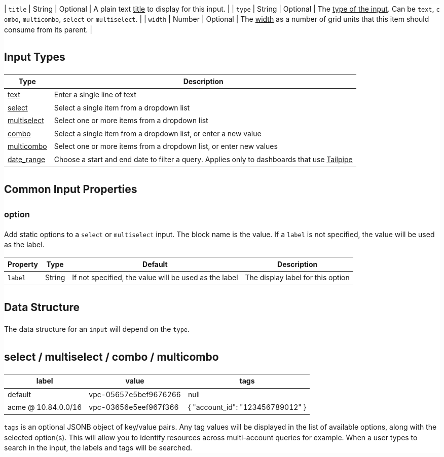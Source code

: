 | `title`       | String	 | Optional  | A plain text [title](/docs/powerpipe-hcl/dashboard#title) to display for this input.                                                                                          |
| `type`        | String	 | Optional  | The [type of the input](#input-types). Can be `text`, `combo`, `multicombo`, `select` or `multiselect`.                                                                                                              |
| `width`       | Number	 | Optional  | The [width](/docs/powerpipe-hcl/dashboard#width) as a number of grid units that this item should consume from its parent.                                                     |


## Input Types
| Type | Description
|------|-----------------
| [text](#text-input)                               | Enter a single line of text
| [select](#select-with-dynamic-options)            | Select a single item from a dropdown list
| [multiselect](#multi-select-with-dynamic-options) | Select one or more items from a dropdown list
| [combo](#combo-box)                               | Select a single item from a dropdown list, or enter a new value
| [multicombo](#multi-select-combo-box)             | Select one or more items from a dropdown list, or enter new values
| [date_range](#date-range)                               | Choose a start and end date to filter a query. Applies only to dashboards that use [Tailpipe](https://tailpipe.io)



## Common Input Properties

### option

Add static options to a `select` or `multiselect` input.  The block name is the value.  If a `label` is not specified, the value will be used as the label. 

| Property | Type     | Default |  Description |
| -------- | ---------| ------- |  ----------- |
| `label`  | String   |  If not specified, the value will be used as the label      |     The display label for this option         |



## Data Structure
 
The data structure for an `input` will depend on the `type`.

## select / multiselect / combo / multicombo

| label               | value                 | tags                             |
| ------------------- | --------------------- |----------------------------------|
| default             | vpc-05657e5bef9676266 | null                             |
| acme @ 10.84.0.0/16 | vpc-03656e5eef967f366 | { "account_id": "123456789012" } |

`tags` is an optional JSONB object of key/value pairs. Any tag values will be displayed in the list of available options, along with the selected option(s). This will allow you to identify resources across multi-account queries for example.  When a user types to search in the input, the labels and tags will be searched.
